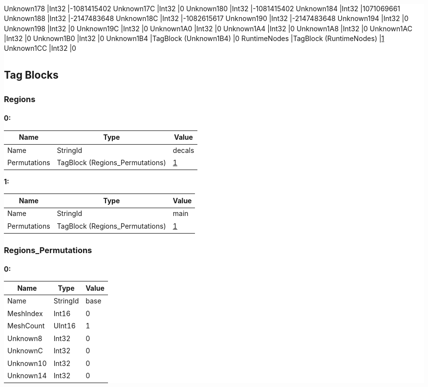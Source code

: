 Unknown178	|Int32	|-1081415402
Unknown17C	|Int32	|0
Unknown180	|Int32	|-1081415402
Unknown184	|Int32	|1071069661
Unknown188	|Int32	|-2147483648
Unknown18C	|Int32	|-1082615617
Unknown190	|Int32	|-2147483648
Unknown194	|Int32	|0
Unknown198	|Int32	|0
Unknown19C	|Int32	|0
Unknown1A0	|Int32	|0
Unknown1A4	|Int32	|0
Unknown1A8	|Int32	|0
Unknown1AC	|Int32	|0
Unknown1B0	|Int32	|0
Unknown1B4	|TagBlock (Unknown1B4)	|0
RuntimeNodes	|TagBlock (RuntimeNodes)	|[1](#runtimenodes)
Unknown1CC	|Int32	|0


## Tag Blocks

### Regions

**0:**

Name	| Type	| Value
---	|---	|---	|
Name	|StringId	|decals
Permutations	|TagBlock (Regions_Permutations)	|[1](#regions_permutations)


**1:**

Name	| Type	| Value
---	|---	|---	|
Name	|StringId	|main
Permutations	|TagBlock (Regions_Permutations)	|[1](#regions_permutations)


### Regions_Permutations

**0:**

Name	| Type	| Value
---	|---	|---	|
Name	|StringId	|base
MeshIndex	|Int16	|0
MeshCount	|UInt16	|1
Unknown8	|Int32	|0
UnknownC	|Int32	|0
Unknown10	|Int32	|0
Unknown14	|Int32	|0

